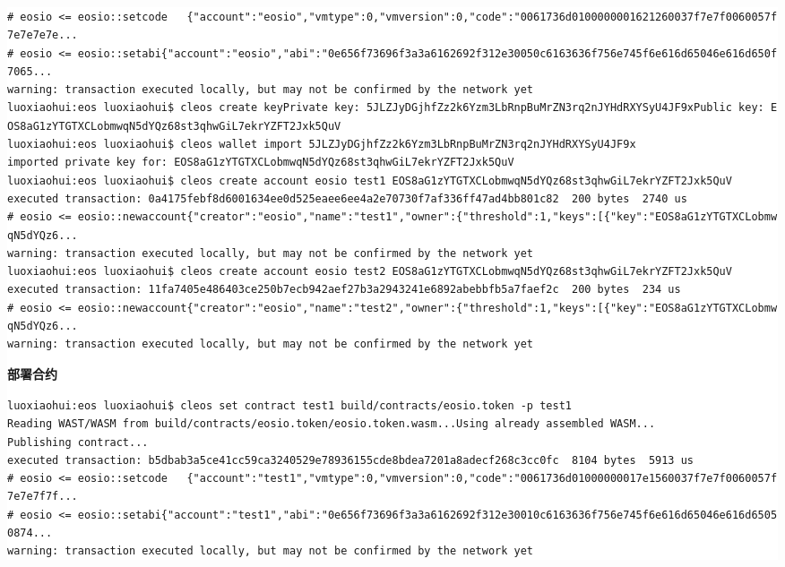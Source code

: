     # eosio <= eosio::setcode   {"account":"eosio","vmtype":0,"vmversion":0,"code":"0061736d0100000001621260037f7e7f0060057f7e7e7e7e...
    # eosio <= eosio::setabi{"account":"eosio","abi":"0e656f73696f3a3a6162692f312e30050c6163636f756e745f6e616d65046e616d650f7065...
    warning: transaction executed locally, but may not be confirmed by the network yet
    luoxiaohui:eos luoxiaohui$ cleos create keyPrivate key: 5JLZJyDGjhfZz2k6Yzm3LbRnpBuMrZN3rq2nJYHdRXYSyU4JF9xPublic key: EOS8aG1zYTGTXCLobmwqN5dYQz68st3qhwGiL7ekrYZFT2Jxk5QuV
    luoxiaohui:eos luoxiaohui$ cleos wallet import 5JLZJyDGjhfZz2k6Yzm3LbRnpBuMrZN3rq2nJYHdRXYSyU4JF9x
    imported private key for: EOS8aG1zYTGTXCLobmwqN5dYQz68st3qhwGiL7ekrYZFT2Jxk5QuV
    luoxiaohui:eos luoxiaohui$ cleos create account eosio test1 EOS8aG1zYTGTXCLobmwqN5dYQz68st3qhwGiL7ekrYZFT2Jxk5QuV
    executed transaction: 0a4175febf8d6001634ee0d525eaee6ee4a2e70730f7af336ff47ad4bb801c82  200 bytes  2740 us
    # eosio <= eosio::newaccount{"creator":"eosio","name":"test1","owner":{"threshold":1,"keys":[{"key":"EOS8aG1zYTGTXCLobmwqN5dYQz6...
    warning: transaction executed locally, but may not be confirmed by the network yet
    luoxiaohui:eos luoxiaohui$ cleos create account eosio test2 EOS8aG1zYTGTXCLobmwqN5dYQz68st3qhwGiL7ekrYZFT2Jxk5QuV
    executed transaction: 11fa7405e486403ce250b7ecb942aef27b3a2943241e6892abebbfb5a7faef2c  200 bytes  234 us
    # eosio <= eosio::newaccount{"creator":"eosio","name":"test2","owner":{"threshold":1,"keys":[{"key":"EOS8aG1zYTGTXCLobmwqN5dYQz6...
    warning: transaction executed locally, but may not be confirmed by the network yet

**部署合约**

    luoxiaohui:eos luoxiaohui$ cleos set contract test1 build/contracts/eosio.token -p test1
    Reading WAST/WASM from build/contracts/eosio.token/eosio.token.wasm...Using already assembled WASM...
    Publishing contract...
    executed transaction: b5dbab3a5ce41cc59ca3240529e78936155cde8bdea7201a8adecf268c3cc0fc  8104 bytes  5913 us
    # eosio <= eosio::setcode   {"account":"test1","vmtype":0,"vmversion":0,"code":"0061736d01000000017e1560037f7e7f0060057f7e7e7f7f...
    # eosio <= eosio::setabi{"account":"test1","abi":"0e656f73696f3a3a6162692f312e30010c6163636f756e745f6e616d65046e616d65050874...
    warning: transaction executed locally, but may not be confirmed by the network yet
